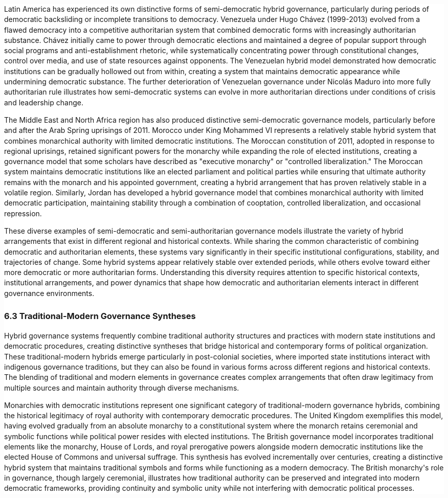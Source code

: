 Latin America has experienced its own distinctive forms of semi-democratic hybrid governance, particularly during periods of democratic backsliding or incomplete transitions to democracy. Venezuela under Hugo Chávez (1999-2013) evolved from a flawed democracy into a competitive authoritarian system that combined democratic forms with increasingly authoritarian substance. Chávez initially came to power through democratic elections and maintained a degree of popular support through social programs and anti-establishment rhetoric, while systematically concentrating power through constitutional changes, control over media, and use of state resources against opponents. The Venezuelan hybrid model demonstrated how democratic institutions can be gradually hollowed out from within, creating a system that maintains democratic appearance while undermining democratic substance. The further deterioration of Venezuelan governance under Nicolás Maduro into more fully authoritarian rule illustrates how semi-democratic systems can evolve in more authoritarian directions under conditions of crisis and leadership change.

The Middle East and North Africa region has also produced distinctive semi-democratic governance models, particularly before and after the Arab Spring uprisings of 2011. Morocco under King Mohammed VI represents a relatively stable hybrid system that combines monarchical authority with limited democratic institutions. The Moroccan constitution of 2011, adopted in response to regional uprisings, retained significant powers for the monarchy while expanding the role of elected institutions, creating a governance model that some scholars have described as "executive monarchy" or "controlled liberalization." The Moroccan system maintains democratic institutions like an elected parliament and political parties while ensuring that ultimate authority remains with the monarch and his appointed government, creating a hybrid arrangement that has proven relatively stable in a volatile region. Similarly, Jordan has developed a hybrid governance model that combines monarchical authority with limited democratic participation, maintaining stability through a combination of cooptation, controlled liberalization, and occasional repression.

These diverse examples of semi-democratic and semi-authoritarian governance models illustrate the variety of hybrid arrangements that exist in different regional and historical contexts. While sharing the common characteristic of combining democratic and authoritarian elements, these systems vary significantly in their specific institutional configurations, stability, and trajectories of change. Some hybrid systems appear relatively stable over extended periods, while others evolve toward either more democratic or more authoritarian forms. Understanding this diversity requires attention to specific historical contexts, institutional arrangements, and power dynamics that shape how democratic and authoritarian elements interact in different governance environments.

### 6.3 Traditional-Modern Governance Syntheses

Hybrid governance systems frequently combine traditional authority structures and practices with modern state institutions and democratic procedures, creating distinctive syntheses that bridge historical and contemporary forms of political organization. These traditional-modern hybrids emerge particularly in post-colonial societies, where imported state institutions interact with indigenous governance traditions, but they can also be found in various forms across different regions and historical contexts. The blending of traditional and modern elements in governance creates complex arrangements that often draw legitimacy from multiple sources and maintain authority through diverse mechanisms.

Monarchies with democratic institutions represent one significant category of traditional-modern governance hybrids, combining the historical legitimacy of royal authority with contemporary democratic procedures. The United Kingdom exemplifies this model, having evolved gradually from an absolute monarchy to a constitutional system where the monarch retains ceremonial and symbolic functions while political power resides with elected institutions. The British governance model incorporates traditional elements like the monarchy, House of Lords, and royal prerogative powers alongside modern democratic institutions like the elected House of Commons and universal suffrage. This synthesis has evolved incrementally over centuries, creating a distinctive hybrid system that maintains traditional symbols and forms while functioning as a modern democracy. The British monarchy's role in governance, though largely ceremonial, illustrates how traditional authority can be preserved and integrated into modern democratic frameworks, providing continuity and symbolic unity while not interfering with democratic political processes.

